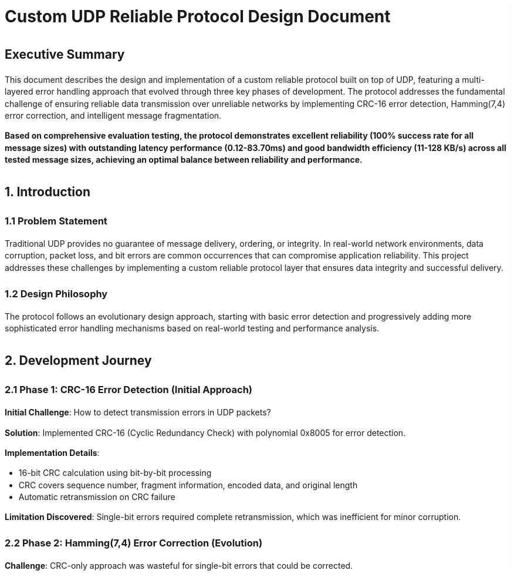 # Custom UDP Reliable Protocol Design Document

## Executive Summary

This document describes the design and implementation of a custom reliable protocol built on top of UDP, featuring a multi-layered error handling approach that evolved through three key phases of development. The protocol addresses the fundamental challenge of ensuring reliable data transmission over unreliable networks by implementing CRC-16 error detection, Hamming(7,4) error correction, and intelligent message fragmentation.

**Based on comprehensive evaluation testing, the protocol demonstrates excellent reliability (100% success rate for all message sizes) with outstanding latency performance (0.12-83.70ms) and good bandwidth efficiency (11-128 KB/s) across all tested message sizes, achieving an optimal balance between reliability and performance.**

## 1. Introduction

### 1.1 Problem Statement

Traditional UDP provides no guarantee of message delivery, ordering, or integrity. In real-world network environments, data corruption, packet loss, and bit errors are common occurrences that can compromise application reliability. This project addresses these challenges by implementing a custom reliable protocol layer that ensures data integrity and successful delivery.

### 1.2 Design Philosophy

The protocol follows an evolutionary design approach, starting with basic error detection and progressively adding more sophisticated error handling mechanisms based on real-world testing and performance analysis.

## 2. Development Journey

### 2.1 Phase 1: CRC-16 Error Detection (Initial Approach)

**Initial Challenge**: How to detect transmission errors in UDP packets?

**Solution**: Implemented CRC-16 (Cyclic Redundancy Check) with polynomial 0x8005 for error detection.

**Implementation Details**:

- 16-bit CRC calculation using bit-by-bit processing
- CRC covers sequence number, fragment information, encoded data, and original length
- Automatic retransmission on CRC failure

**Limitation Discovered**: Single-bit errors required complete retransmission, which was inefficient for minor corruption.

### 2.2 Phase 2: Hamming(7,4) Error Correction (Evolution)

**Challenge**: CRC-only approach was wasteful for single-bit errors that could be corrected.
